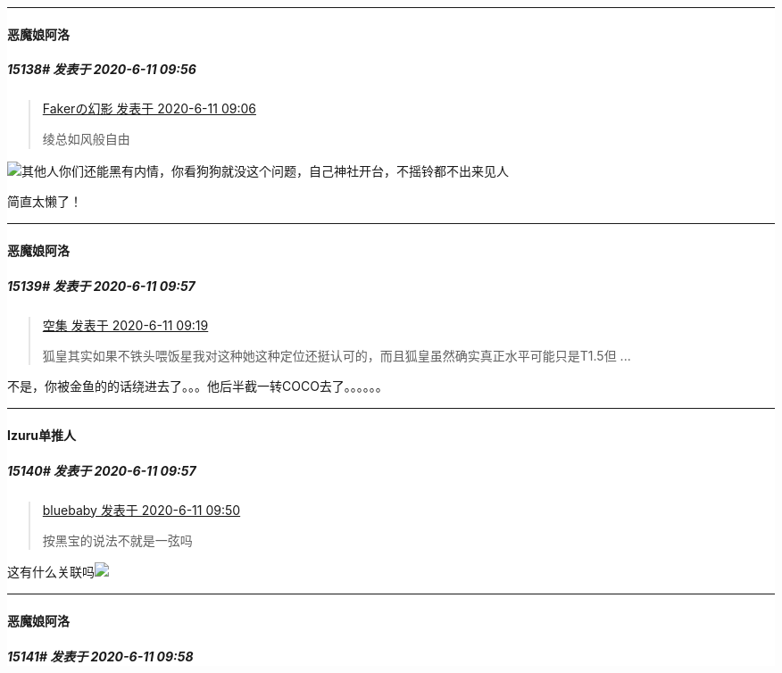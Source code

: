 


-----

####  恶魔娘阿洛  
##### 15138#       发表于 2020-6-11 09:56



<blockquote><a href="httphttps://bbs.saraba1st.com/2b/forum.php?mod=redirect&amp;goto=findpost&amp;pid=47758666&amp;ptid=1938145" target="_blank">Fakerの幻影 发表于 2020-6-11 09:06</a>

绫总如风般自由</blockquote>
<img src="https://static.saraba1st.com/image/smiley/face2017/067.png" referrerpolicy="no-referrer">其他人你们还能黑有内情，你看狗狗就没这个问题，自己神社开台，不摇铃都不出来见人


简直太懒了！







-----

####  恶魔娘阿洛  
##### 15139#       发表于 2020-6-11 09:57



<blockquote><a href="httphttps://bbs.saraba1st.com/2b/forum.php?mod=redirect&amp;goto=findpost&amp;pid=47758792&amp;ptid=1938145" target="_blank">空集 发表于 2020-6-11 09:19</a>

狐皇其实如果不铁头喂饭星我对这种她这种定位还挺认可的，而且狐皇虽然确实真正水平可能只是T1.5但 ...</blockquote>
不是，你被金鱼的的话绕进去了。。。他后半截一转COCO去了。。。。。。







-----

####  Izuru单推人  
##### 15140#       发表于 2020-6-11 09:57



<blockquote><a href="httphttps://bbs.saraba1st.com/2b/forum.php?mod=redirect&amp;goto=findpost&amp;pid=47759162&amp;ptid=1938145" target="_blank">bluebaby 发表于 2020-6-11 09:50</a>

按黑宝的说法不就是一弦吗</blockquote>
这有什么关联吗<img src="https://static.saraba1st.com/image/smiley/face2017/068.png" referrerpolicy="no-referrer">







-----

####  恶魔娘阿洛  
##### 15141#       发表于 2020-6-11 09:58
